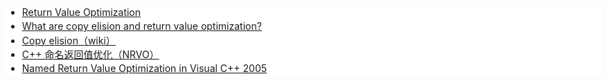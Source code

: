- [Return Value Optimization](https://shaharmike.com/cpp/rvo/) 
- [What are copy elision and return value optimization?](https://stackoverflow.com/questions/12953127/what-are-copy-elision-and-return-value-optimization)
- [Copy elision（wiki）](https://en.wikipedia.org/wiki/Copy_elision)
- [C++ 命名返回值优化（NRVO）](https://blog.51cto.com/xdataplus/2069825)
- [Named Return Value Optimization in Visual C++ 2005](https://docs.microsoft.com/en-us/previous-versions/ms364057(v=vs.80))